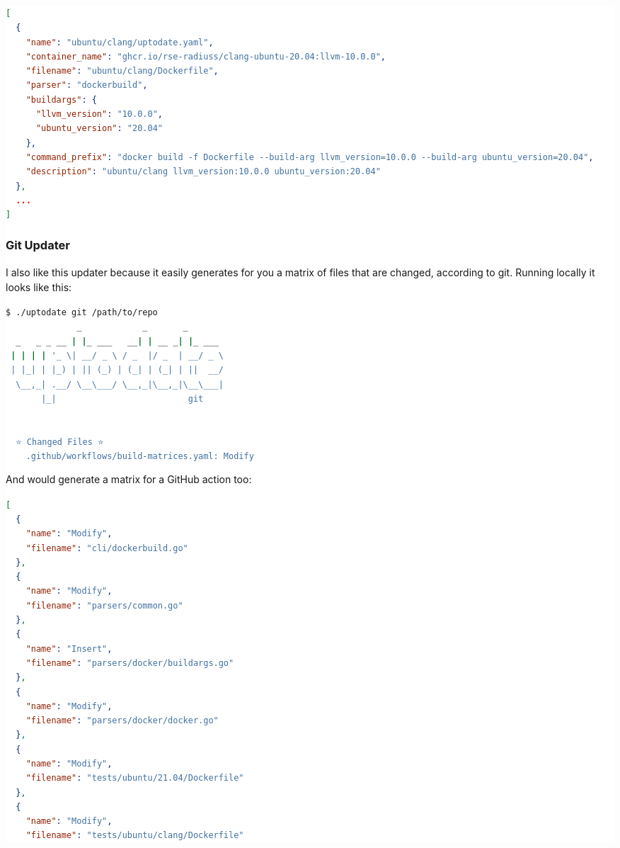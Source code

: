 ```json
[
  {
    "name": "ubuntu/clang/uptodate.yaml",
    "container_name": "ghcr.io/rse-radiuss/clang-ubuntu-20.04:llvm-10.0.0",
    "filename": "ubuntu/clang/Dockerfile",
    "parser": "dockerbuild",
    "buildargs": {
      "llvm_version": "10.0.0",
      "ubuntu_version": "20.04"
    },
    "command_prefix": "docker build -f Dockerfile --build-arg llvm_version=10.0.0 --build-arg ubuntu_version=20.04",
    "description": "ubuntu/clang llvm_version:10.0.0 ubuntu_version:20.04"
  },
  ...
]
```


### Git Updater

I also like this updater because it easily generates for you a matrix of files
that are changed, according to git. Running locally it looks like this:


```bash
$ ./uptodate git /path/to/repo
              _            _       _       
  _   _ _ __ | |_ ___   __| | __ _| |_ ___ 
 | | | | '_ \| __/ _ \ / _  |/ _  | __/ _ \
 | |_| | |_) | || (_) | (_| | (_| | ||  __/
  \__,_| .__/ \__\___/ \__,_|\__,_|\__\___|
       |_|                          git


  ⭐️ Changed Files ⭐️
    .github/workflows/build-matrices.yaml: Modify
```

And would generate a matrix for a GitHub action too:

```json
[
  {
    "name": "Modify",
    "filename": "cli/dockerbuild.go"
  },
  {
    "name": "Modify",
    "filename": "parsers/common.go"
  },
  {
    "name": "Insert",
    "filename": "parsers/docker/buildargs.go"
  },
  {
    "name": "Modify",
    "filename": "parsers/docker/docker.go"
  },
  {
    "name": "Modify",
    "filename": "tests/ubuntu/21.04/Dockerfile"
  },
  {
    "name": "Modify",
    "filename": "tests/ubuntu/clang/Dockerfile"
```